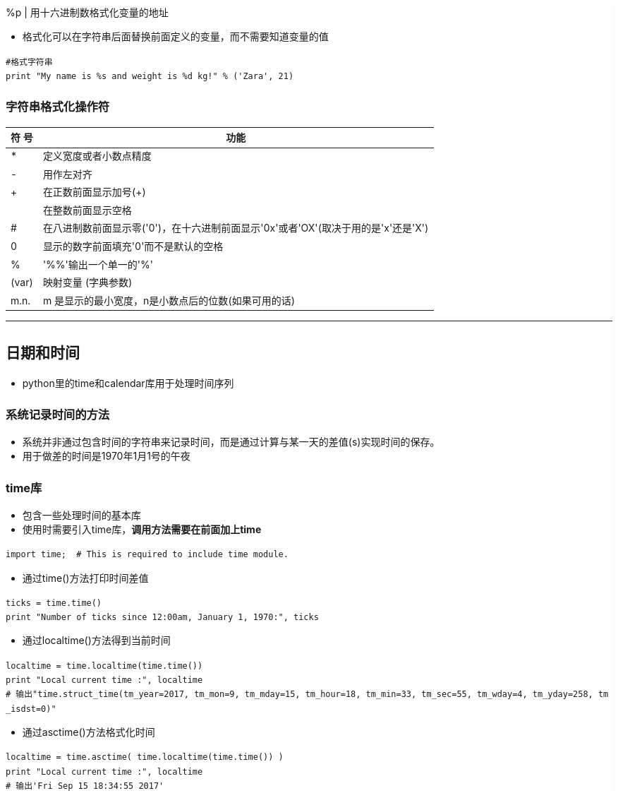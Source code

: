 %p | 用十六进制数格式化变量的地址

- 格式化可以在字符串后面替换前面定义的变量，而不需要知道变量的值

```
#格式字符串
print "My name is %s and weight is %d kg!" % ('Zara', 21) 
```
### 字符串格式化操作符


符 号 | 功能
---|---
* | 定义宽度或者小数点精度
- | 用作左对齐
\+ | 在正数前面显示加号(+)
<sp> | 在整数前面显示空格
\# | 在八进制数前面显示零('0')，在十六进制前面显示'0x'或者'OX'(取决于用的是'x'还是'X')
0 | 显示的数字前面填充'0'而不是默认的空格
\% | '%%'输出一个单一的'%'
(var) | 映射变量 (字典参数)
m.n. | m 是显示的最小宽度，n是小数点后的位数(如果可用的话)

---
## 日期和时间

- python里的time和calendar库用于处理时间序列

### 系统记录时间的方法

- 系统并非通过包含时间的字符串来记录时间，而是通过计算与某一天的差值(s)实现时间的保存。
- 用于做差的时间是1970年1月1号的午夜

### time库

- 包含一些处理时间的基本库
- 使用时需要引入time库，**调用方法需要在前面加上time**

```
import time;  # This is required to include time module.
```
- 通过time()方法打印时间差值

```
ticks = time.time()
print "Number of ticks since 12:00am, January 1, 1970:", ticks
```

- 通过localtime()方法得到当前时间

```
localtime = time.localtime(time.time())
print "Local current time :", localtime
# 输出"time.struct_time(tm_year=2017, tm_mon=9, tm_mday=15, tm_hour=18, tm_min=33, tm_sec=55, tm_wday=4, tm_yday=258, tm_isdst=0)"
```
- 通过asctime()方法格式化时间
```
localtime = time.asctime( time.localtime(time.time()) )
print "Local current time :", localtime
# 输出'Fri Sep 15 18:34:55 2017'
```
